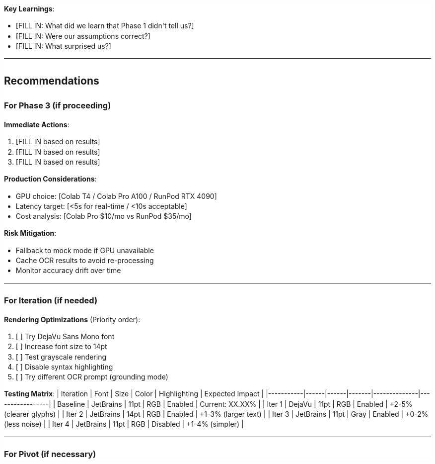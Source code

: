 **Key Learnings**:
- [FILL IN: What did we learn that Phase 1 didn't tell us?]
- [FILL IN: Were our assumptions correct?]
- [FILL IN: What surprised us?]

---

## Recommendations

### For Phase 3 (if proceeding)

**Immediate Actions**:
1. [FILL IN based on results]
2. [FILL IN based on results]
3. [FILL IN based on results]

**Production Considerations**:
- GPU choice: [Colab T4 / Colab Pro A100 / RunPod RTX 4090]
- Latency target: [<5s for real-time / <10s acceptable]
- Cost analysis: [Colab Pro $10/mo vs RunPod $35/mo]

**Risk Mitigation**:
- Fallback to mock mode if GPU unavailable
- Cache OCR results to avoid re-processing
- Monitor accuracy drift over time

---

### For Iteration (if needed)

**Rendering Optimizations** (Priority order):
1. [ ] Try DejaVu Sans Mono font
2. [ ] Increase font size to 14pt
3. [ ] Test grayscale rendering
4. [ ] Disable syntax highlighting
5. [ ] Try different OCR prompt (grounding mode)

**Testing Matrix**:
| Iteration | Font | Size | Color | Highlighting | Expected Impact |
|-----------|------|------|-------|--------------|-----------------|
| Baseline | JetBrains | 11pt | RGB | Enabled | Current: XX.XX% |
| Iter 1 | DejaVu | 11pt | RGB | Enabled | +2-5% (clearer glyphs) |
| Iter 2 | JetBrains | 14pt | RGB | Enabled | +1-3% (larger text) |
| Iter 3 | JetBrains | 11pt | Gray | Enabled | +0-2% (less noise) |
| Iter 4 | JetBrains | 11pt | RGB | Disabled | +1-4% (simpler) |

---

### For Pivot (if necessary)
